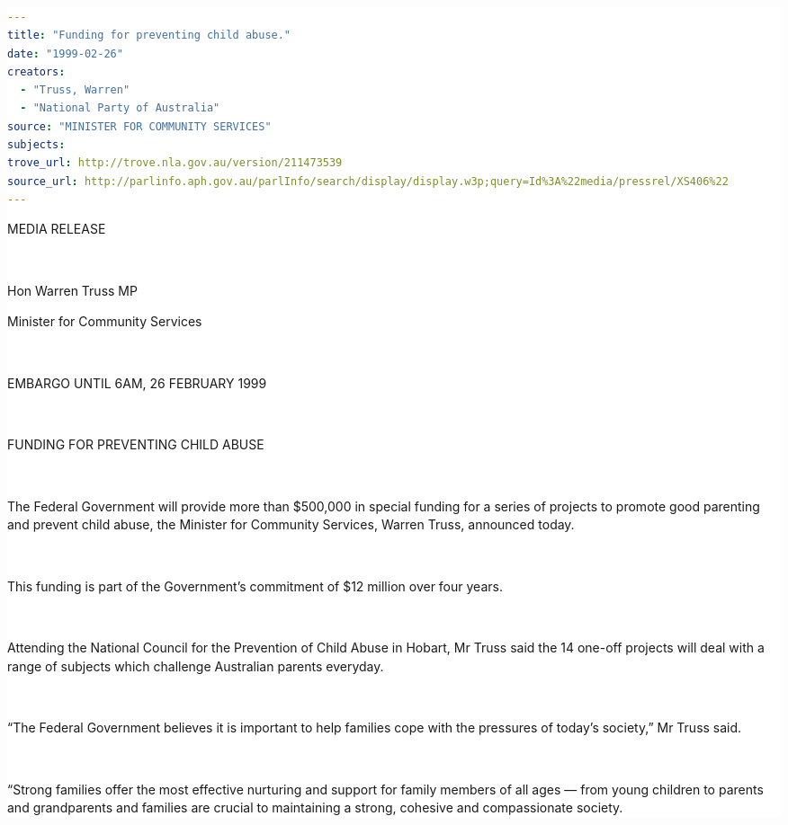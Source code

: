 ```yaml
---
title: "Funding for preventing child abuse."
date: "1999-02-26"
creators:
  - "Truss, Warren"
  - "National Party of Australia"
source: "MINISTER FOR COMMUNITY SERVICES"
subjects:
trove_url: http://trove.nla.gov.au/version/211473539
source_url: http://parlinfo.aph.gov.au/parlInfo/search/display/display.w3p;query=Id%3A%22media/pressrel/XS406%22
---
```


   

  MEDIA RELEASE

  

 Hon Warren Truss MP

 Minister for Community Services

  

 EMBARGO UNTIL 6AM, 26 FEBRUARY 1999

  

  FUNDING FOR PREVENTING CHILD ABUSE

  

 The Federal Government will provide more than $500,000 
in special funding for a series of projects to promote good parenting 
and prevent child abuse, the Minister for Community Services, Warren 
Truss, announced today.

  

 This funding is part of the Government’s commitment 
of $12 million over four years.

  

 Attending the National Council for the Prevention 
of Child Abuse in Hobart, Mr Truss said the 14 one-off projects will 
deal with a range of subjects which challenge Australian parents everyday.

  

 “The Federal Government believes it is important 
to help families cope with the pressures of today’s society,” Mr 
Truss said.

  

 “Strong families offer the most effective nurturing 
and support for family members of all ages — from young children to 
parents and grandparents and families are crucial to maintaining a strong, 
cohesive and compassionate society.
